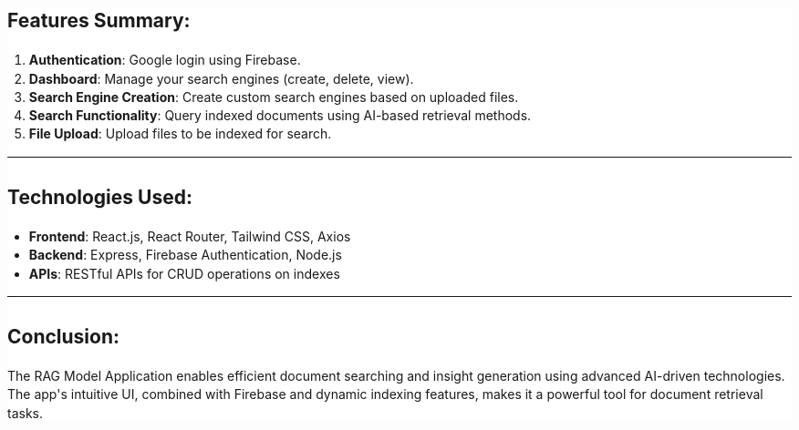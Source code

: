 
## Features Summary:
1. **Authentication**: Google login using Firebase.
2. **Dashboard**: Manage your search engines (create, delete, view).
3. **Search Engine Creation**: Create custom search engines based on uploaded files.
4. **Search Functionality**: Query indexed documents using AI-based retrieval methods.
5. **File Upload**: Upload files to be indexed for search.

---

## Technologies Used:
- **Frontend**: React.js, React Router, Tailwind CSS, Axios
- **Backend**: Express, Firebase Authentication, Node.js
- **APIs**: RESTful APIs for CRUD operations on indexes

---

## Conclusion:
The RAG Model Application enables efficient document searching and insight generation using advanced AI-driven technologies. The app's intuitive UI, combined with Firebase and dynamic indexing features, makes it a powerful tool for document retrieval tasks.
